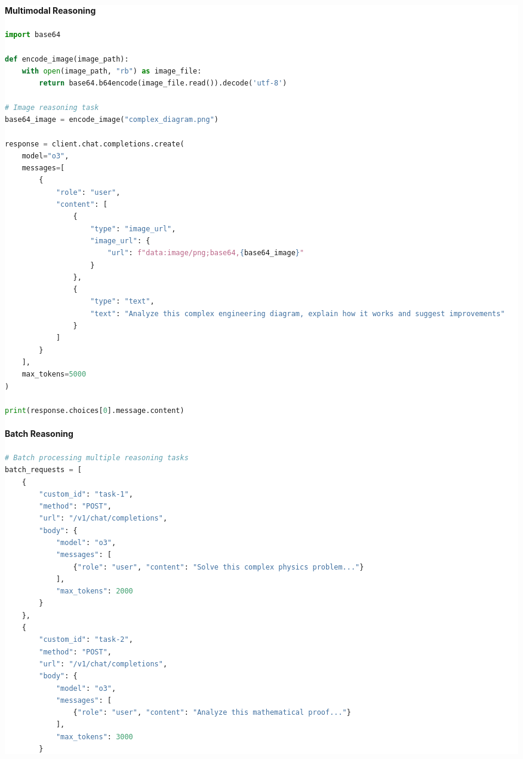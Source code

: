 #### Multimodal Reasoning
```python
import base64

def encode_image(image_path):
    with open(image_path, "rb") as image_file:
        return base64.b64encode(image_file.read()).decode('utf-8')

# Image reasoning task
base64_image = encode_image("complex_diagram.png")

response = client.chat.completions.create(
    model="o3",
    messages=[
        {
            "role": "user",
            "content": [
                {
                    "type": "image_url",
                    "image_url": {
                        "url": f"data:image/png;base64,{base64_image}"
                    }
                },
                {
                    "type": "text",
                    "text": "Analyze this complex engineering diagram, explain how it works and suggest improvements"
                }
            ]
        }
    ],
    max_tokens=5000
)

print(response.choices[0].message.content)
```

#### Batch Reasoning
```python
# Batch processing multiple reasoning tasks
batch_requests = [
    {
        "custom_id": "task-1",
        "method": "POST",
        "url": "/v1/chat/completions",
        "body": {
            "model": "o3",
            "messages": [
                {"role": "user", "content": "Solve this complex physics problem..."}
            ],
            "max_tokens": 2000
        }
    },
    {
        "custom_id": "task-2",
        "method": "POST",
        "url": "/v1/chat/completions",
        "body": {
            "model": "o3",
            "messages": [
                {"role": "user", "content": "Analyze this mathematical proof..."}
            ],
            "max_tokens": 3000
        }
```